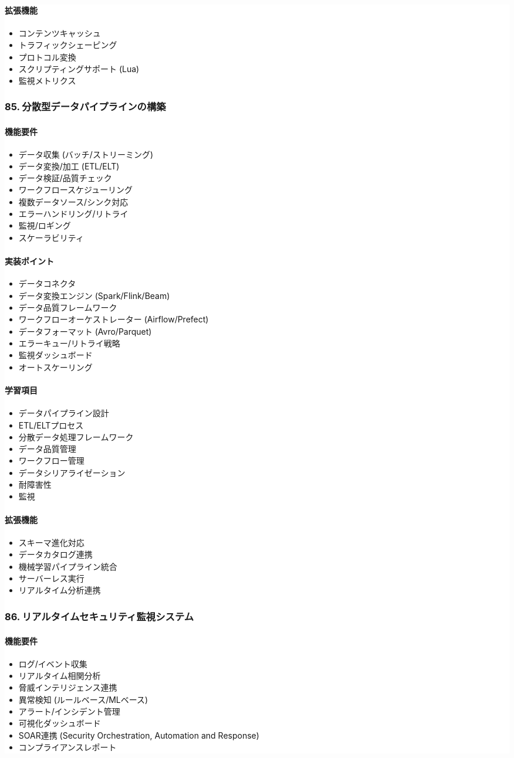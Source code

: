 #### 拡張機能
- コンテンツキャッシュ
- トラフィックシェーピング
- プロトコル変換
- スクリプティングサポート (Lua)
- 監視メトリクス

### 85. 分散型データパイプラインの構築
#### 機能要件
- データ収集 (バッチ/ストリーミング)
- データ変換/加工 (ETL/ELT)
- データ検証/品質チェック
- ワークフロースケジューリング
- 複数データソース/シンク対応
- エラーハンドリング/リトライ
- 監視/ロギング
- スケーラビリティ

#### 実装ポイント
- データコネクタ
- データ変換エンジン (Spark/Flink/Beam)
- データ品質フレームワーク
- ワークフローオーケストレーター (Airflow/Prefect)
- データフォーマット (Avro/Parquet)
- エラーキュー/リトライ戦略
- 監視ダッシュボード
- オートスケーリング

#### 学習項目
- データパイプライン設計
- ETL/ELTプロセス
- 分散データ処理フレームワーク
- データ品質管理
- ワークフロー管理
- データシリアライゼーション
- 耐障害性
- 監視

#### 拡張機能
- スキーマ進化対応
- データカタログ連携
- 機械学習パイプライン統合
- サーバーレス実行
- リアルタイム分析連携

### 86. リアルタイムセキュリティ監視システム
#### 機能要件
- ログ/イベント収集
- リアルタイム相関分析
- 脅威インテリジェンス連携
- 異常検知 (ルールベース/MLベース)
- アラート/インシデント管理
- 可視化ダッシュボード
- SOAR連携 (Security Orchestration, Automation and Response)
- コンプライアンスレポート

